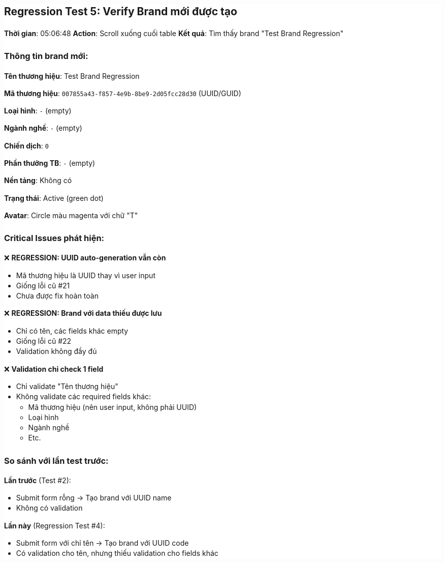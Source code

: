 
## Regression Test 5: Verify Brand mới được tạo

**Thời gian**: 05:06:48
**Action**: Scroll xuống cuối table
**Kết quả**: Tìm thấy brand "Test Brand Regression"

### Thông tin brand mới:

**Tên thương hiệu**: Test Brand Regression

**Mã thương hiệu**: `007855a43-f857-4e9b-8be9-2d05fcc28d30` (UUID/GUID)

**Loại hình**: `-` (empty)

**Ngành nghề**: `-` (empty)

**Chiến dịch**: `0`

**Phần thưởng TB**: `-` (empty)

**Nền tảng**: Không có

**Trạng thái**: Active (green dot)

**Avatar**: Circle màu magenta với chữ "T"

### Critical Issues phát hiện:

❌ **REGRESSION: UUID auto-generation vẫn còn**
- Mã thương hiệu là UUID thay vì user input
- Giống lỗi cũ #21
- Chưa được fix hoàn toàn

❌ **REGRESSION: Brand với data thiếu được lưu**
- Chỉ có tên, các fields khác empty
- Giống lỗi cũ #22
- Validation không đầy đủ

❌ **Validation chỉ check 1 field**
- Chỉ validate "Tên thương hiệu"
- Không validate các required fields khác:
  - Mã thương hiệu (nên user input, không phải UUID)
  - Loại hình
  - Ngành nghề
  - Etc.

### So sánh với lần test trước:

**Lần trước** (Test #2):
- Submit form rỗng → Tạo brand với UUID name
- Không có validation

**Lần này** (Regression Test #4):
- Submit form với chỉ tên → Tạo brand với UUID code
- Có validation cho tên, nhưng thiếu validation cho fields khác
